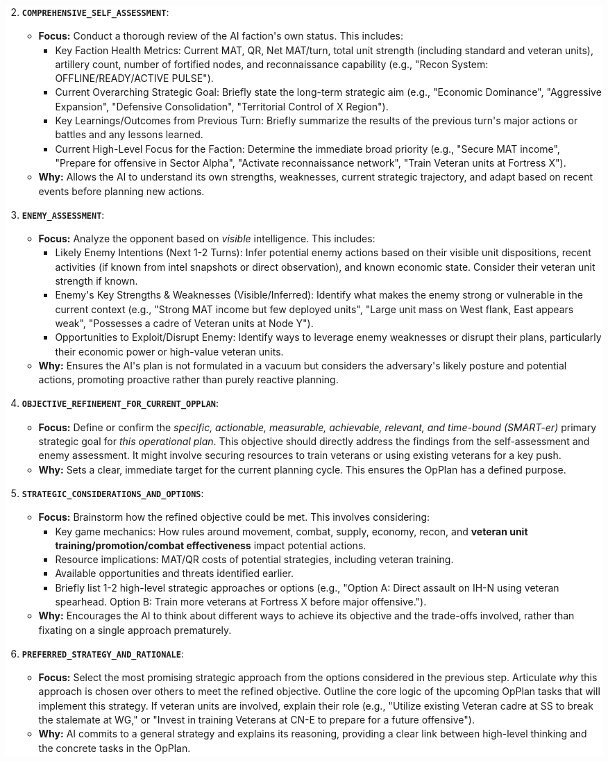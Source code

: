 2.  **`COMPREHENSIVE_SELF_ASSESSMENT`**:
    *   **Focus:** Conduct a thorough review of the AI faction's own status. This includes:
        *   Key Faction Health Metrics: Current MAT, QR, Net MAT/turn, total unit strength (including standard and veteran units), artillery count, number of fortified nodes, and reconnaissance capability (e.g., "Recon System: OFFLINE/READY/ACTIVE PULSE").
        *   Current Overarching Strategic Goal: Briefly state the long-term strategic aim (e.g., "Economic Dominance", "Aggressive Expansion", "Defensive Consolidation", "Territorial Control of X Region").
        *   Key Learnings/Outcomes from Previous Turn: Briefly summarize the results of the previous turn's major actions or battles and any lessons learned.
        *   Current High-Level Focus for the Faction: Determine the immediate broad priority (e.g., "Secure MAT income", "Prepare for offensive in Sector Alpha", "Activate reconnaissance network", "Train Veteran units at Fortress X").
    *   **Why:** Allows the AI to understand its own strengths, weaknesses, current strategic trajectory, and adapt based on recent events before planning new actions.

3.  **`ENEMY_ASSESSMENT`**:
    *   **Focus:** Analyze the opponent based on *visible* intelligence. This includes:
        *   Likely Enemy Intentions (Next 1-2 Turns): Infer potential enemy actions based on their visible unit dispositions, recent activities (if known from intel snapshots or direct observation), and known economic state. Consider their veteran unit strength if known.
        *   Enemy's Key Strengths & Weaknesses (Visible/Inferred): Identify what makes the enemy strong or vulnerable in the current context (e.g., "Strong MAT income but few deployed units", "Large unit mass on West flank, East appears weak", "Possesses a cadre of Veteran units at Node Y").
        *   Opportunities to Exploit/Disrupt Enemy: Identify ways to leverage enemy weaknesses or disrupt their plans, particularly their economic power or high-value veteran units.
    *   **Why:** Ensures the AI's plan is not formulated in a vacuum but considers the adversary's likely posture and potential actions, promoting proactive rather than purely reactive planning.

4.  **`OBJECTIVE_REFINEMENT_FOR_CURRENT_OPPLAN`**:
    *   **Focus:** Define or confirm the *specific, actionable, measurable, achievable, relevant, and time-bound (SMART-er)* primary strategic goal for *this operational plan*. This objective should directly address the findings from the self-assessment and enemy assessment. It might involve securing resources to train veterans or using existing veterans for a key push.
    *   **Why:** Sets a clear, immediate target for the current planning cycle. This ensures the OpPlan has a defined purpose.

5.  **`STRATEGIC_CONSIDERATIONS_AND_OPTIONS`**:
    *   **Focus:** Brainstorm how the refined objective could be met. This involves considering:
        *   Key game mechanics: How rules around movement, combat, supply, economy, recon, and **veteran unit training/promotion/combat effectiveness** impact potential actions.
        *   Resource implications: MAT/QR costs of potential strategies, including veteran training.
        *   Available opportunities and threats identified earlier.
        *   Briefly list 1-2 high-level strategic approaches or options (e.g., "Option A: Direct assault on IH-N using veteran spearhead. Option B: Train more veterans at Fortress X before major offensive.").
    *   **Why:** Encourages the AI to think about different ways to achieve its objective and the trade-offs involved, rather than fixating on a single approach prematurely.

6.  **`PREFERRED_STRATEGY_AND_RATIONALE`**:
    *   **Focus:** Select the most promising strategic approach from the options considered in the previous step. Articulate *why* this approach is chosen over others to meet the refined objective. Outline the core logic of the upcoming OpPlan tasks that will implement this strategy. If veteran units are involved, explain their role (e.g., "Utilize existing Veteran cadre at SS to break the stalemate at WG," or "Invest in training Veterans at CN-E to prepare for a future offensive").
    *   **Why:** AI commits to a general strategy and explains its reasoning, providing a clear link between high-level thinking and the concrete tasks in the OpPlan.

